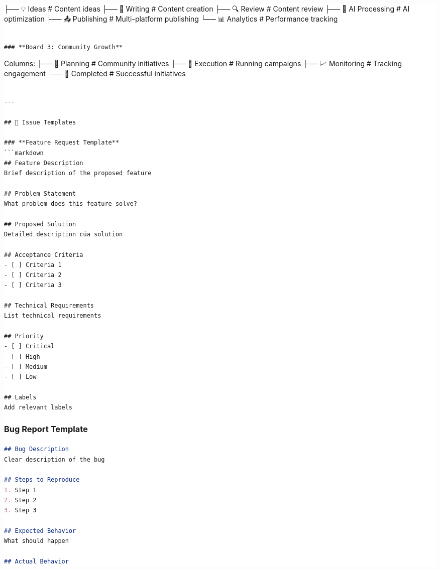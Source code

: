 ├── 💡 Ideas            # Content ideas
├── 📝 Writing          # Content creation
├── 🔍 Review           # Content review
├── 🤖 AI Processing    # AI optimization
├── 📤 Publishing       # Multi-platform publishing
└── 📊 Analytics        # Performance tracking
```

### **Board 3: Community Growth**
```
Columns:
├── 🎯 Planning         # Community initiatives
├── 🚀 Execution        # Running campaigns
├── 📈 Monitoring       # Tracking engagement
└── 🎉 Completed        # Successful initiatives
```

---

## 🎯 Issue Templates

### **Feature Request Template**
```markdown
## Feature Description
Brief description of the proposed feature

## Problem Statement
What problem does this feature solve?

## Proposed Solution
Detailed description của solution

## Acceptance Criteria
- [ ] Criteria 1
- [ ] Criteria 2
- [ ] Criteria 3

## Technical Requirements
List technical requirements

## Priority
- [ ] Critical
- [ ] High
- [ ] Medium
- [ ] Low

## Labels
Add relevant labels
```

### **Bug Report Template**
```markdown
## Bug Description
Clear description of the bug

## Steps to Reproduce
1. Step 1
2. Step 2
3. Step 3

## Expected Behavior
What should happen

## Actual Behavior
```